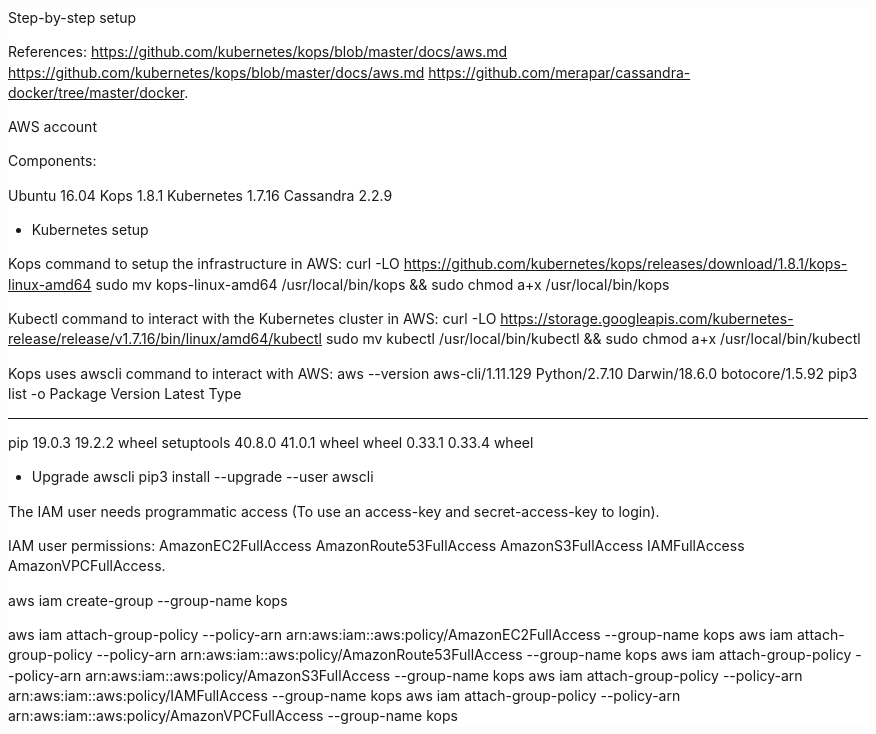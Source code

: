 Step-by-step setup

References:
https://github.com/kubernetes/kops/blob/master/docs/aws.md
https://github.com/kubernetes/kops/blob/master/docs/aws.md
https://github.com/merapar/cassandra-docker/tree/master/docker.

AWS account 

Components:

Ubuntu 16.04
Kops 1.8.1
Kubernetes 1.7.16
Cassandra 2.2.9


- Kubernetes setup

Kops command to setup the infrastructure in AWS:
curl -LO https://github.com/kubernetes/kops/releases/download/1.8.1/kops-linux-amd64 
sudo mv kops-linux-amd64 /usr/local/bin/kops && sudo chmod a+x /usr/local/bin/kops


Kubectl command to interact with the Kubernetes cluster in AWS:
curl -LO https://storage.googleapis.com/kubernetes-release/release/v1.7.16/bin/linux/amd64/kubectl
sudo mv kubectl /usr/local/bin/kubectl && sudo chmod a+x /usr/local/bin/kubectl

Kops uses awscli command to interact with AWS:
aws --version
aws-cli/1.11.129 Python/2.7.10 Darwin/18.6.0 botocore/1.5.92
pip3 list -o
Package    Version Latest Type 
---------- ------- ------ -----
pip        19.0.3  19.2.2 wheel
setuptools 40.8.0  41.0.1 wheel
wheel      0.33.1  0.33.4 wheel

- Upgrade awscli
pip3 install --upgrade --user awscli



The IAM user needs programmatic access (To use an access-key and secret-access-key to login).

IAM user permissions:
AmazonEC2FullAccess
AmazonRoute53FullAccess
AmazonS3FullAccess
IAMFullAccess
AmazonVPCFullAccess.


aws iam create-group --group-name kops

aws iam attach-group-policy --policy-arn arn:aws:iam::aws:policy/AmazonEC2FullAccess --group-name kops
aws iam attach-group-policy --policy-arn arn:aws:iam::aws:policy/AmazonRoute53FullAccess --group-name kops
aws iam attach-group-policy --policy-arn arn:aws:iam::aws:policy/AmazonS3FullAccess --group-name kops
aws iam attach-group-policy --policy-arn arn:aws:iam::aws:policy/IAMFullAccess --group-name kops
aws iam attach-group-policy --policy-arn arn:aws:iam::aws:policy/AmazonVPCFullAccess --group-name kops
